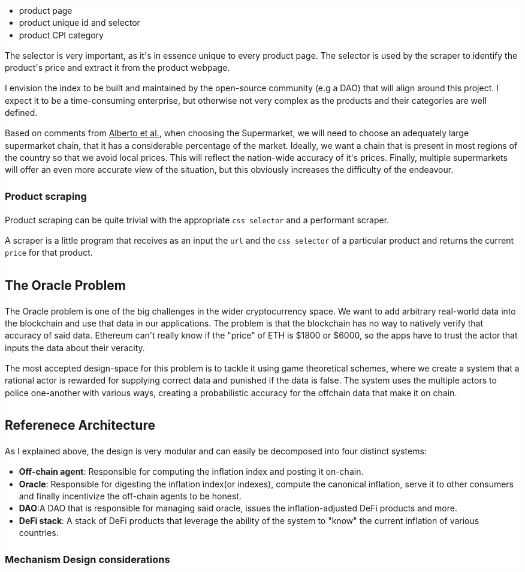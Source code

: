 - product page
- product unique id and selector
- product CPI category

The selector is very important, as it's in essence unique to every product page. The selector is used by the scraper to identify the product's price and extract it from the product webpage.

I envision the index to be built and maintained by the open-source community (e.g a DAO) that will align around this project. I expect it to be a time-consuming enterprise, but otherwise not very complex as the products and their categories are well defined.

Based on comments from [Alberto et al.](((Uo9XAKd-1))), when choosing the Supermarket, we will need to choose an adequately large supermarket chain, that it has a considerable percentage of the market. Ideally, we want a chain that is present in most regions of the country so that we avoid local prices. This will reflect the nation-wide accuracy of it's prices. Finally, multiple supermarkets will offer an even more accurate view of the situation, but this obviously increases the difficulty of the endeavour.

### Product scraping

Product scraping can be quite trivial with the appropriate `css selector` and a performant scraper.

A scraper is a little program that receives as an input the `url` and the `css selector` of a particular product and returns the current `price` for that product.

## The Oracle Problem

The Oracle problem is one of the big challenges in the wider cryptocurrency space. We want to add arbitrary real-world data into the blockchain and use that data in our applications. The problem is that the blockchain has no way to natively verify that accuracy of said data. Ethereum can't really know if the "price" of ETH is $1800 or $6000, so the apps have to trust the actor that inputs the data about their veracity.

The most accepted design-space for this problem is to tackle it using game theoretical schemes, where we create a system that a rational actor is rewarded for supplying correct data and punished if the data is false. The system uses the multiple actors to police one-another with various ways, creating a probabilistic accuracy for the offchain data that make it on chain.


## Referenece Architecture

As I explained above, the design is very modular and can easily be decomposed into four distinct systems:

- **Off-chain agent**: Responsible for computing the inflation index and posting it on-chain.
- **Oracle**: Responsible for digesting the inflation index(or indexes), compute the canonical inflation, serve it to other consumers and finally incentivize the off-chain agents to be honest.
- **DAO**:A DAO that is responsible for managing said oracle, issues the inflation-adjusted DeFi products and more.
- **DeFi stack**: A stack of DeFi products that leverage the ability of the system to "know" the current inflation of various countries.

### Mechanism Design considerations
